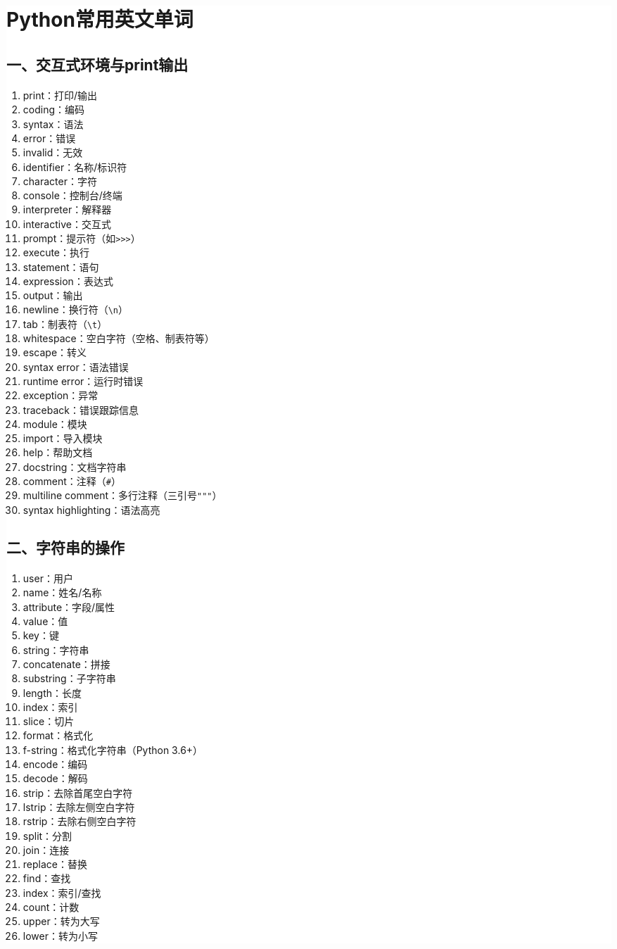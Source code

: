 # Python常用英文单词

## 一、交互式环境与print输出
1. print：打印/输出  
2. coding：编码  
3. syntax：语法  
4. error：错误  
5. invalid：无效  
6. identifier：名称/标识符  
7. character：字符  
8. console：控制台/终端  
9. interpreter：解释器  
10. interactive：交互式  
11. prompt：提示符（如`>>>`）  
12. execute：执行  
13. statement：语句  
14. expression：表达式  
15. output：输出  
16. newline：换行符（`\n`）  
17. tab：制表符（`\t`）  
18. whitespace：空白字符（空格、制表符等）  
19. escape：转义  
20. syntax error：语法错误  
21. runtime error：运行时错误  
22. exception：异常  
23. traceback：错误跟踪信息  
24. module：模块  
25. import：导入模块  
26. help：帮助文档  
27. docstring：文档字符串  
28. comment：注释（`#`）  
29. multiline comment：多行注释（三引号`"""`）  
30. syntax highlighting：语法高亮  

## 二、字符串的操作
1. user：用户  
2. name：姓名/名称  
3. attribute：字段/属性  
4. value：值  
5. key：键  
6. string：字符串  
7. concatenate：拼接  
8. substring：子字符串  
9. length：长度  
10. index：索引  
11. slice：切片  
12. format：格式化  
13. f-string：格式化字符串（Python 3.6+）  
14. encode：编码  
15. decode：解码  
16. strip：去除首尾空白字符  
17. lstrip：去除左侧空白字符  
18. rstrip：去除右侧空白字符  
19. split：分割  
20. join：连接  
21. replace：替换  
22. find：查找  
23. index：索引/查找  
24. count：计数  
25. upper：转为大写  
26. lower：转为小写  